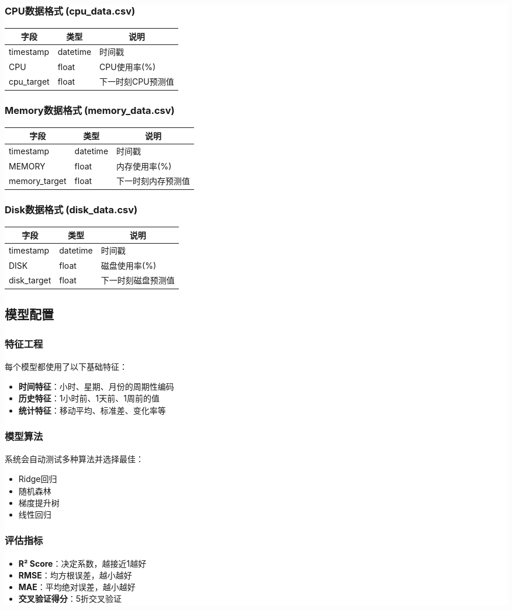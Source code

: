 ### CPU数据格式 (cpu_data.csv)

| 字段       | 类型     | 说明              |
| ---------- | -------- | ----------------- |
| timestamp  | datetime | 时间戳            |
| CPU        | float    | CPU使用率(%)      |
| cpu_target | float    | 下一时刻CPU预测值 |

### Memory数据格式 (memory_data.csv)

| 字段          | 类型     | 说明               |
| ------------- | -------- | ------------------ |
| timestamp     | datetime | 时间戳             |
| MEMORY        | float    | 内存使用率(%)      |
| memory_target | float    | 下一时刻内存预测值 |

### Disk数据格式 (disk_data.csv)

| 字段        | 类型     | 说明               |
| ----------- | -------- | ------------------ |
| timestamp   | datetime | 时间戳             |
| DISK        | float    | 磁盘使用率(%)      |
| disk_target | float    | 下一时刻磁盘预测值 |

## 模型配置

### 特征工程

每个模型都使用了以下基础特征：
- **时间特征**：小时、星期、月份的周期性编码
- **历史特征**：1小时前、1天前、1周前的值
- **统计特征**：移动平均、标准差、变化率等

### 模型算法

系统会自动测试多种算法并选择最佳：
- Ridge回归
- 随机森林
- 梯度提升树
- 线性回归

### 评估指标

- **R² Score**：决定系数，越接近1越好
- **RMSE**：均方根误差，越小越好
- **MAE**：平均绝对误差，越小越好
- **交叉验证得分**：5折交叉验证
